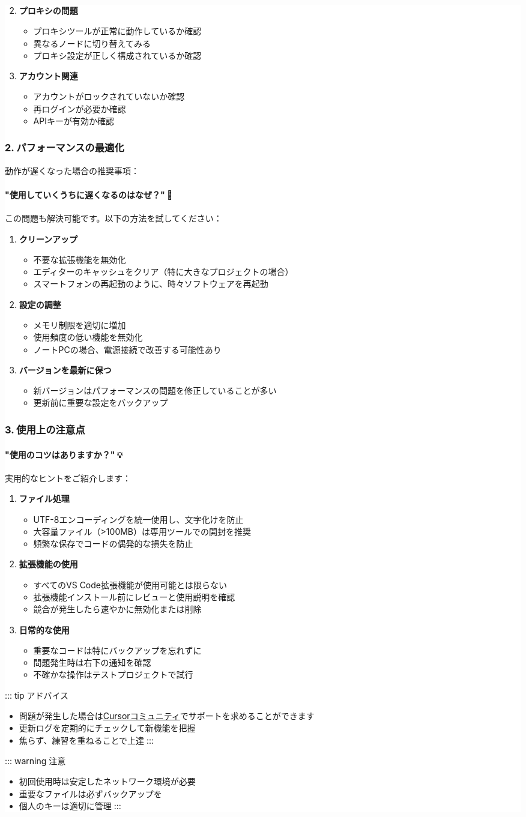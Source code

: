2. **プロキシの問題**

   - プロキシツールが正常に動作しているか確認
   - 異なるノードに切り替えてみる
   - プロキシ設定が正しく構成されているか確認

3. **アカウント関連**
   - アカウントがロックされていないか確認
   - 再ログインが必要か確認
   - APIキーが有効か確認

### 2. パフォーマンスの最適化

動作が遅くなった場合の推奨事項：

#### "使用していくうちに遅くなるのはなぜ？" 🐌

この問題も解決可能です。以下の方法を試してください：

1. **クリーンアップ**

   - 不要な拡張機能を無効化
   - エディターのキャッシュをクリア（特に大きなプロジェクトの場合）
   - スマートフォンの再起動のように、時々ソフトウェアを再起動

2. **設定の調整**

   - メモリ制限を適切に増加
   - 使用頻度の低い機能を無効化
   - ノートPCの場合、電源接続で改善する可能性あり

3. **バージョンを最新に保つ**
   - 新バージョンはパフォーマンスの問題を修正していることが多い
   - 更新前に重要な設定をバックアップ

### 3. 使用上の注意点

#### "使用のコツはありますか？" 💡

実用的なヒントをご紹介します：

1. **ファイル処理**

   - UTF-8エンコーディングを統一使用し、文字化けを防止
   - 大容量ファイル（>100MB）は専用ツールでの開封を推奨
   - 頻繁な保存でコードの偶発的な損失を防止

2. **拡張機能の使用**

   - すべてのVS Code拡張機能が使用可能とは限らない
   - 拡張機能インストール前にレビューと使用説明を確認
   - 競合が発生したら速やかに無効化または削除

3. **日常的な使用**
   - 重要なコードは特にバックアップを忘れずに
   - 問題発生時は右下の通知を確認
   - 不確かな操作はテストプロジェクトで試行

::: tip アドバイス

- 問題が発生した場合は[Cursorコミュニティ](https://discord.gg/cursor)でサポートを求めることができます
- 更新ログを定期的にチェックして新機能を把握
- 焦らず、練習を重ねることで上達
  :::

::: warning 注意

- 初回使用時は安定したネットワーク環境が必要
- 重要なファイルは必ずバックアップを
- 個人のキーは適切に管理
  :::
